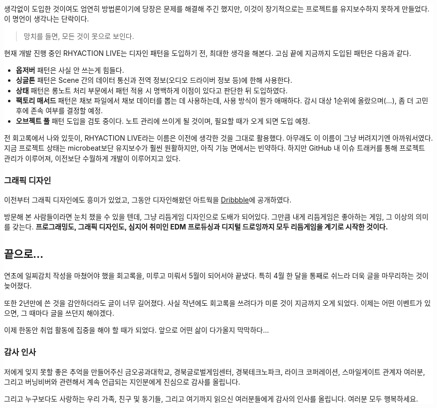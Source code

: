 생각없이 도입한 것이여도 엄연히 방법론이기에 당장은 문제를 해결해 주긴 했지만, 이것이 장기적으로는 프로젝트를 유지보수하지 못하게 만들었다. 이 명언이 생각나는 단락이다.

> 망치를 들면, 모든 것이 못으로 보인다.

현재 개발 진행 중인 RHYACTION LIVE는 디자인 패턴을 도입하기 전, 최대한 생각을 해본다. 고심 끝에 지금까지 도입된 패턴은 다음과 같다.

- **옵저버** 패턴은 사실 안 쓰는게 힘들다.
- **싱글톤** 패턴은 Scene 간의 데이터 통신과 전역 정보(오디오 드라이버 정보 등)에 한해 사용한다.
- **상태** 패턴은 롱노트 처리 부문에서 패턴 적용 시 명백하게 이점이 있다고 판단한 뒤 도입하였다.
- **팩토리 매서드** 패턴은 채보 파일에서 채보 데이터를 뽑는 데 사용하는데, 사용 방식이 뭔가 애매하다. 감시 대상 1순위에 올랐으며(…), 좀 더 고민 후에 존속 여부를 결정할 예정.
- **오브젝트 풀** 패턴 도입을 검토 중이다. 노트 관리에 쓰이게 될 것이며, 필요할 때가 오게 되면 도입 예정.

전 회고록에서 나와 있듯이, RHYACTION LIVE라는 이름은 이전에 생각한 것을 그대로 활용했다. 아무래도 이 이름이 그냥 버려지기엔 아까워서였다. 지금 프로젝트 상태는 microbeat보단 유지보수가 훨씬 원활하지만, 아직 기능 면에서는 빈약하다. 하지만 GitHub 내 이슈 트래커를 통해 프로젝트 관리가 이루어져, 이전보단 수월하게 개발이 이루어지고 있다.

### 그래픽 디자인

이전부터 그래픽 디자인에도 흥미가 있었고, 그동안 디자인해왔던 아트웍을 [Dribbble](https://dribbble.com/CYAN4S)에 공개하였다.

방문해 본 사람들이라면 눈치 챘을 수 있을 텐데, 그냥 리듬게임 디자인으로 도배가 되어있다. 그만큼 내게 리듬게임은 좋아하는 게임, 그 이상의 의미를 갖는다. **프로그래밍도, 그래픽 디자인도, 심지어 취미인 EDM 프로듀싱과 디지털 드로잉까지 모두 리듬게임을 계기로 시작한 것이다.**

## 끝으로…

연초에 일찌감치 작성을 마쳤어야 했을 회고록을, 미루고 미뤄서 5월이 되어서야 끝냈다. 특히 4월 한 달을 통째로 쉬느라 더욱 글을 마무리하는 것이 늦어졌다.

또한 2년만에 쓴 것을 감안하더라도 글이 너무 길어졌다. 사실 작년에도 회고록을 쓰려다가 미룬 것이 지금까지 오게 되었다. 이제는 어떤 이벤트가 있으면, 그 때마다 글을 쓰던지 해야겠다.

이제 한동안 취업 활동에 집중을 해야 할 때가 되었다. 앞으로 어떤 삶이 다가올지 막막하다…

### 감사 인사

저에게 잊지 못할 좋은 추억을 만들어주신 금오공과대학교, 경북글로벌게임센터, 경북테크노파크, 라이크 코퍼레이션, 스마일게이트 관계자 여러분, 그리고 버닝비버와 관련해서 계속 언급되는 지인분에게 진심으로 감사를 올립니다.

그리고 누구보다도 사랑하는 우리 가족, 친구 및 동기들, 그리고 여기까지 읽으신 여러분들에게 감사의 인사를 올립니다. 여러분 모두 행복하세요.